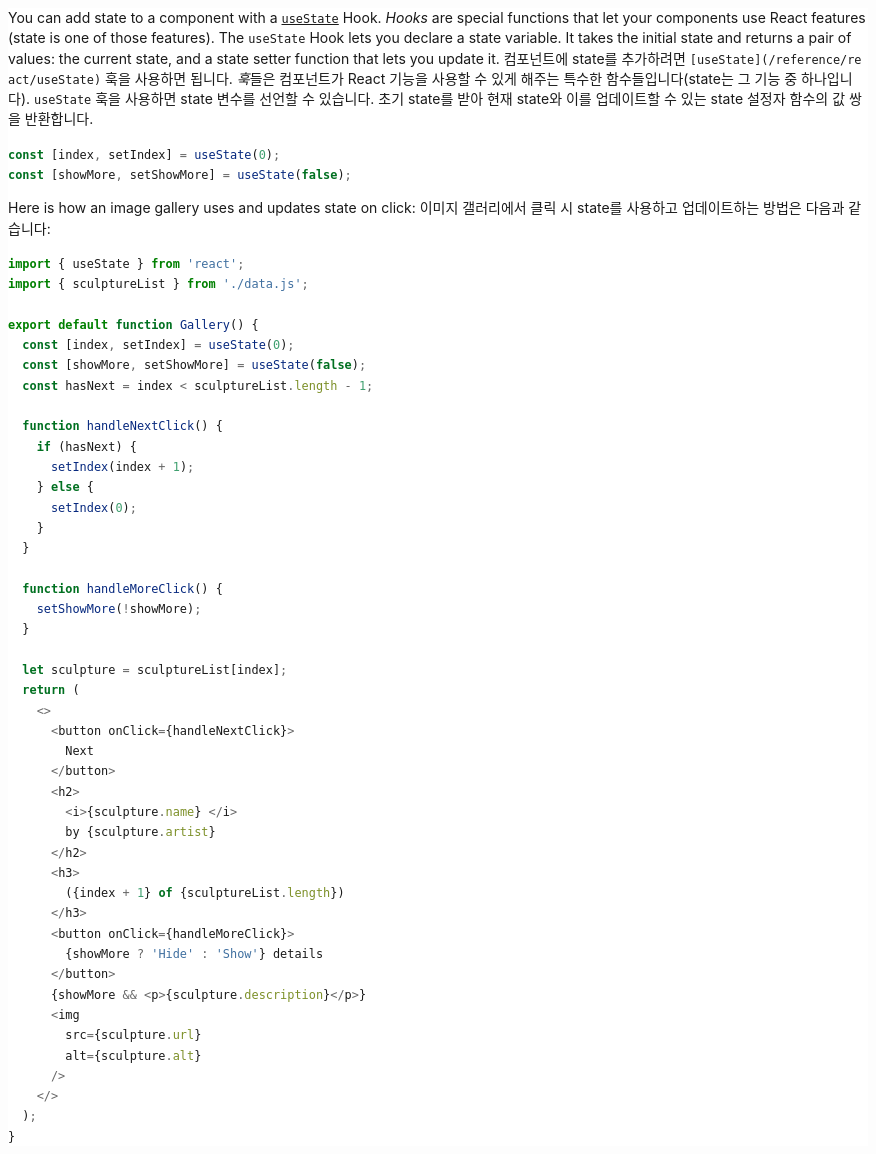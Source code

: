 You can add state to a component with a [`useState`](/reference/react/useState) Hook. *Hooks* are special functions that let your components use React features (state is one of those features). The `useState` Hook lets you declare a state variable. It takes the initial state and returns a pair of values: the current state, and a state setter function that lets you update it.
<Trans>컴포넌트에 state를 추가하려면 `[useState](/reference/react/useState)` 훅을 사용하면 됩니다. *훅*들은 컴포넌트가 React 기능을 사용할 수 있게 해주는 특수한 함수들입니다(state는 그 기능 중 하나입니다). `useState` 훅을 사용하면 state 변수를 선언할 수 있습니다. 초기 state를 받아 현재 state와 이를 업데이트할 수 있는 state 설정자 함수의 값 쌍을 반환합니다.</Trans>

```js
const [index, setIndex] = useState(0);
const [showMore, setShowMore] = useState(false);
```

Here is how an image gallery uses and updates state on click:
<Trans>이미지 갤러리에서 클릭 시 state를 사용하고 업데이트하는 방법은 다음과 같습니다:</Trans>

<Sandpack>

```js
import { useState } from 'react';
import { sculptureList } from './data.js';

export default function Gallery() {
  const [index, setIndex] = useState(0);
  const [showMore, setShowMore] = useState(false);
  const hasNext = index < sculptureList.length - 1;

  function handleNextClick() {
    if (hasNext) {
      setIndex(index + 1);
    } else {
      setIndex(0);
    }
  }

  function handleMoreClick() {
    setShowMore(!showMore);
  }

  let sculpture = sculptureList[index];
  return (
    <>
      <button onClick={handleNextClick}>
        Next
      </button>
      <h2>
        <i>{sculpture.name} </i>
        by {sculpture.artist}
      </h2>
      <h3>
        ({index + 1} of {sculptureList.length})
      </h3>
      <button onClick={handleMoreClick}>
        {showMore ? 'Hide' : 'Show'} details
      </button>
      {showMore && <p>{sculpture.description}</p>}
      <img
        src={sculpture.url}
        alt={sculpture.alt}
      />
    </>
  );
}
```
